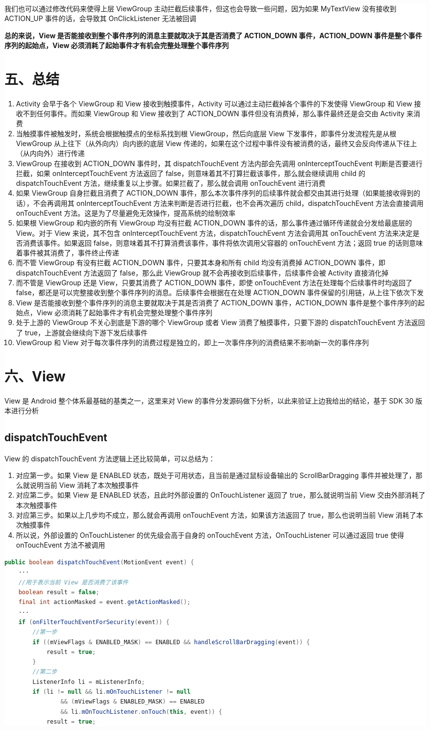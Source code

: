 我们也可以通过修改代码来使得上层 ViewGroup 主动拦截后续事件，但这也会导致一些问题，因为如果 MyTextView 没有接收到 ACTION_UP 事件的话，会导致其 OnClickListener 无法被回调

**总的来说，View 是否能接收到整个事件序列的消息主要就取决于其是否消费了 ACTION_DOWN 事件，ACTION_DOWN 事件是整个事件序列的起始点，View 必须消耗了起始事件才有机会完整处理整个事件序列**

# 五、总结

1. Activity 会早于各个 ViewGroup 和 View 接收到触摸事件，Activity 可以通过主动拦截掉各个事件的下发使得 ViewGroup 和 View 接收不到任何事件。而如果 ViewGroup 和 View 接收到了 ACTION_DOWN 事件但没有消费掉，那么事件最终还是会交由 Activity 来消费
2. 当触摸事件被触发时，系统会根据触摸点的坐标系找到根 ViewGroup，然后向底层 View 下发事件，即事件分发流程先是从根 ViewGroup 从上往下（从外向内）向内嵌的底层 View 传递的，如果在这个过程中事件没有被消费的话，最终又会反向传递从下往上（从内向外）进行传递
3. ViewGroup 在接收到 ACTION_DOWN 事件时，其 dispatchTouchEvent 方法内部会先调用 onInterceptTouchEvent 判断是否要进行拦截，如果 onInterceptTouchEvent 方法返回了 false，则意味着其不打算拦截该事件，那么就会继续调用 child 的 dispatchTouchEvent 方法，继续重复以上步骤。如果拦截了，那么就会调用 onTouchEvent 进行消费
4. 如果 ViewGroup 自身拦截且消费了 ACTION_DOWN 事件，那么本次事件序列的后续事件就会都交由其进行处理（如果能接收得到的话），不会再调用其 onInterceptTouchEvent 方法来判断是否进行拦截，也不会再次遍历 child，dispatchTouchEvent 方法会直接调用 onTouchEvent 方法。这是为了尽量避免无效操作，提高系统的绘制效率
5. 如果根 ViewGroup 和内嵌的所有 ViewGroup 均没有拦截 ACTION_DOWN 事件的话，那么事件通过循环传递就会分发给最底层的 View。对于 View 来说，其不包含 onInterceptTouchEvent 方法，dispatchTouchEvent 方法会调用其 onTouchEvent 方法来决定是否消费该事件。如果返回 false，则意味着其不打算消费该事件，事件将依次调用父容器的 onTouchEvent 方法；返回 true 的话则意味着事件被其消费了，事件终止传递
6. 而不管 ViewGroup 有没有拦截 ACTION_DOWN 事件，只要其本身和所有 child 均没有消费掉 ACTION_DOWN 事件，即 dispatchTouchEvent 方法返回了 false，那么此 ViewGroup 就不会再接收到后续事件，后续事件会被 Activity 直接消化掉
7. 而不管是 ViewGroup 还是 View，只要其消费了 ACTION_DOWN 事件，即使 onTouchEvent 方法在处理每个后续事件时均返回了 false，都还是可以完整接收到整个事件序列的消息。后续事件会根据在在处理 ACTION_DOWN 事件保留的引用链，从上往下依次下发
8. View 是否能接收到整个事件序列的消息主要就取决于其是否消费了 ACTION_DOWN 事件，ACTION_DOWN 事件是整个事件序列的起始点，View 必须消耗了起始事件才有机会完整处理整个事件序列
9. 处于上游的 ViewGroup 不关心到底是下游的哪个 ViewGroup 或者 View 消费了触摸事件，只要下游的 dispatchTouchEvent 方法返回了 true，上游就会继续向下游下发后续事件
10. ViewGroup 和 View 对于每次事件序列的消费过程是独立的，即上一次事件序列的消费结果不影响新一次的事件序列

# 六、View

View 是 Android 整个体系最基础的基类之一，这里来对 View 的事件分发源码做下分析，以此来验证上边我给出的结论，基于 SDK 30 版本进行分析

## dispatchTouchEvent

View 的 dispatchTouchEvent 方法逻辑上还比较简单，可以总结为：

1. 对应第一步。如果 View 是 ENABLED 状态，既处于可用状态，且当前是通过鼠标设备输出的 ScrollBarDragging 事件并被处理了，那么就说明当前 View 消耗了本次触摸事件
2. 对应第二步。如果 View 是 ENABLED 状态，且此时外部设置的 OnTouchListener 返回了 true，那么就说明当前 View 交由外部消耗了本次触摸事件
3. 对应第三步。如果以上几步均不成立，那么就会再调用 onTouchEvent 方法，如果该方法返回了 true，那么也说明当前 View 消耗了本次触摸事件
4. 所以说，外部设置的 OnTouchListener 的优先级会高于自身的 onTouchEvent 方法，OnTouchListener 可以通过返回 true 使得 onTouchEvent 方法不被调用

```java
public boolean dispatchTouchEvent(MotionEvent event) {
    ···
    //用于表示当前 View 是否消费了该事件
    boolean result = false;
    final int actionMasked = event.getActionMasked();
    ···
    if (onFilterTouchEventForSecurity(event)) {
        //第一步
        if ((mViewFlags & ENABLED_MASK) == ENABLED && handleScrollBarDragging(event)) {
            result = true;
        }
        //第二步
        ListenerInfo li = mListenerInfo;
        if (li != null && li.mOnTouchListener != null
                && (mViewFlags & ENABLED_MASK) == ENABLED
                && li.mOnTouchListener.onTouch(this, event)) {
            result = true;
```